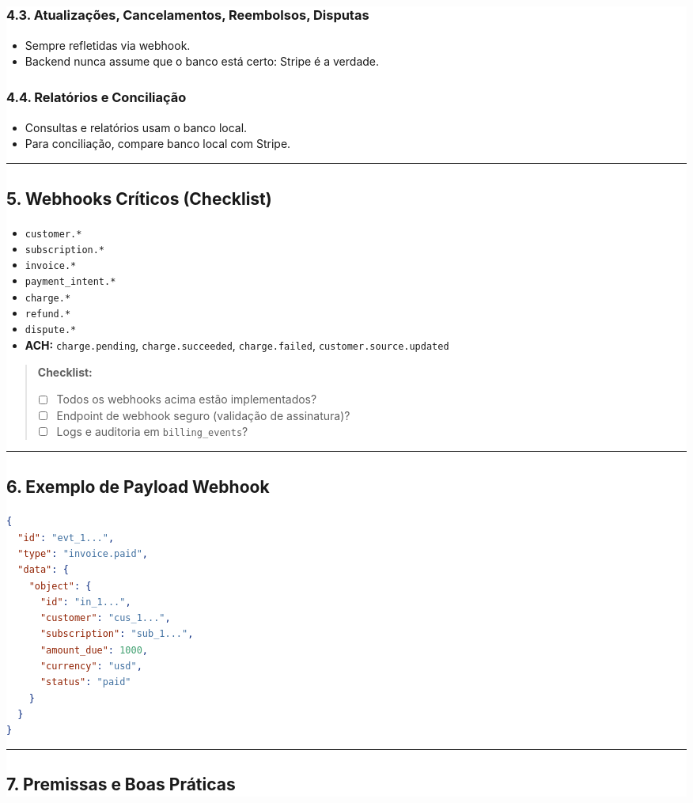 ### 4.3. Atualizações, Cancelamentos, Reembolsos, Disputas
- Sempre refletidas via webhook.
- Backend nunca assume que o banco está certo: Stripe é a verdade.

### 4.4. Relatórios e Conciliação
- Consultas e relatórios usam o banco local.
- Para conciliação, compare banco local com Stripe.

---

## 5. Webhooks Críticos (Checklist)

- `customer.*`
- `subscription.*`
- `invoice.*`
- `payment_intent.*`
- `charge.*`
- `refund.*`
- `dispute.*`
- **ACH:** `charge.pending`, `charge.succeeded`, `charge.failed`, `customer.source.updated`

> **Checklist:**
> - [ ] Todos os webhooks acima estão implementados?
> - [ ] Endpoint de webhook seguro (validação de assinatura)?
> - [ ] Logs e auditoria em `billing_events`?

---

## 6. Exemplo de Payload Webhook

```json
{
  "id": "evt_1...",
  "type": "invoice.paid",
  "data": {
    "object": {
      "id": "in_1...",
      "customer": "cus_1...",
      "subscription": "sub_1...",
      "amount_due": 1000,
      "currency": "usd",
      "status": "paid"
    }
  }
}
```

---

## 7. Premissas e Boas Práticas
